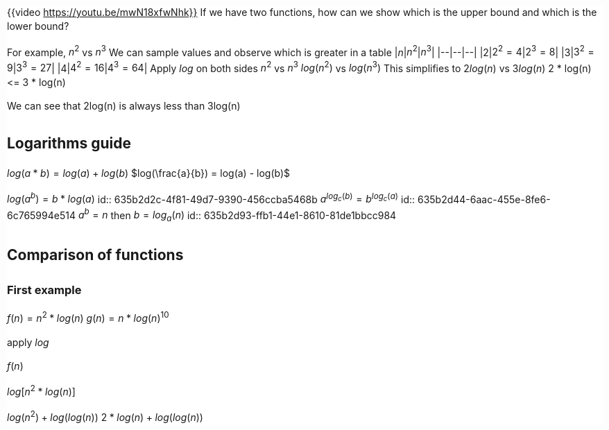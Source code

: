 {{video https://youtu.be/mwN18xfwNhk}}
If we have two functions, how can we show which is the upper bound and which is the lower bound?

For example, $n^2$ vs $n^3$
We can sample values and observe which is greater in a table
|$n$|$n^2$|$n^3$|
|--|--|--|
|2|$2^2=4$|$2^3=8$|
|3|$3^2=9$|$3^3=27$|
|4|$4^2=16$|$4^3=64$|
Apply $log$ on both sides
$n^2$ vs $n^3$
$log(n^2)$ vs $log(n^3)$
This simplifies to $2log(n)$ vs $3log(n)$
2 * log(n) <= 3 * log(n)





We can see that 2log(n) is always less than 3log(n)



## Logarithms guide

$log(a*b) = log(a) + log(b)$
$log(\frac{a}{b}) = log(a) - log(b)$

$log(a^b) = b *log(a)$
id:: 635b2d2c-4f81-49d7-9390-456ccba5468b
$a^{log_c(b)} = b^{log_c(a)}$
id:: 635b2d44-6aac-455e-8fe6-6c765994e514
$a^b=n$ then $b=log_a(n)$
id:: 635b2d93-ffb1-44e1-8610-81de1bbcc984





## Comparison of functions

### First example

$f(n)=n^2*log(n)$
$g(n) = n * log(n)^{10}$


apply $log$

$f(n)$

$log[n^2*log(n)]$

$log(n^2) + log(log(n))$
$2 * log(n) + log(log(n))$
